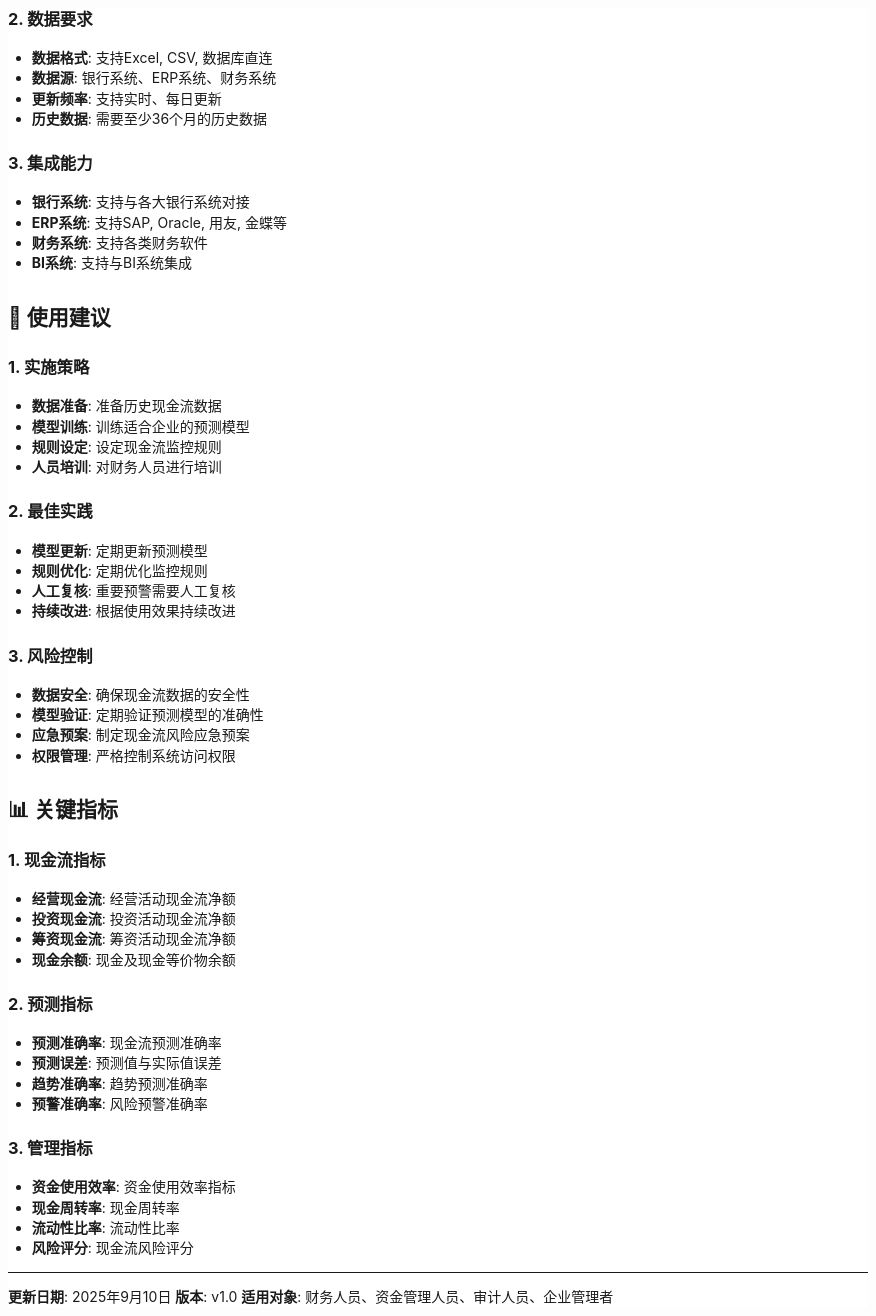 ### 2. 数据要求
- **数据格式**: 支持Excel, CSV, 数据库直连
- **数据源**: 银行系统、ERP系统、财务系统
- **更新频率**: 支持实时、每日更新
- **历史数据**: 需要至少36个月的历史数据

### 3. 集成能力
- **银行系统**: 支持与各大银行系统对接
- **ERP系统**: 支持SAP, Oracle, 用友, 金蝶等
- **财务系统**: 支持各类财务软件
- **BI系统**: 支持与BI系统集成

## 🎯 使用建议

### 1. 实施策略
- **数据准备**: 准备历史现金流数据
- **模型训练**: 训练适合企业的预测模型
- **规则设定**: 设定现金流监控规则
- **人员培训**: 对财务人员进行培训

### 2. 最佳实践
- **模型更新**: 定期更新预测模型
- **规则优化**: 定期优化监控规则
- **人工复核**: 重要预警需要人工复核
- **持续改进**: 根据使用效果持续改进

### 3. 风险控制
- **数据安全**: 确保现金流数据的安全性
- **模型验证**: 定期验证预测模型的准确性
- **应急预案**: 制定现金流风险应急预案
- **权限管理**: 严格控制系统访问权限

## 📊 关键指标

### 1. 现金流指标
- **经营现金流**: 经营活动现金流净额
- **投资现金流**: 投资活动现金流净额
- **筹资现金流**: 筹资活动现金流净额
- **现金余额**: 现金及现金等价物余额

### 2. 预测指标
- **预测准确率**: 现金流预测准确率
- **预测误差**: 预测值与实际值误差
- **趋势准确率**: 趋势预测准确率
- **预警准确率**: 风险预警准确率

### 3. 管理指标
- **资金使用效率**: 资金使用效率指标
- **现金周转率**: 现金周转率
- **流动性比率**: 流动性比率
- **风险评分**: 现金流风险评分

---

**更新日期**: 2025年9月10日
**版本**: v1.0
**适用对象**: 财务人员、资金管理人员、审计人员、企业管理者